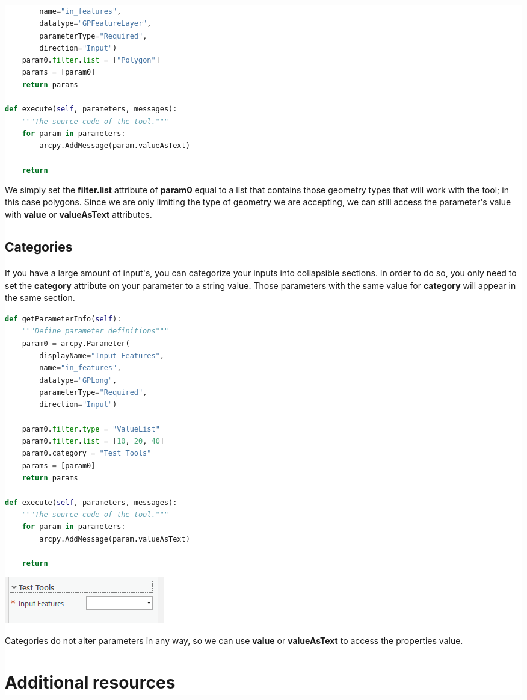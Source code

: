 ```python
        name="in_features",
        datatype="GPFeatureLayer",
        parameterType="Required",
        direction="Input")
    param0.filter.list = ["Polygon"]
    params = [param0]
    return params

def execute(self, parameters, messages):
    """The source code of the tool."""
    for param in parameters:
        arcpy.AddMessage(param.valueAsText)
        
    return
```
>
We simply set the **filter.list** attribute of **param0** equal to a list that contains those geometry types that will work with the tool; in this case polygons. Since we are only limiting the type of geometry we are accepting, we can still access the parameter's value with **value** or **valueAsText** attributes.
>
## Categories
If you have a large amount of input's, you can categorize your inputs into collapsible sections. In order to do so, you only need to set the **category** attribute on your parameter to a string value. Those parameters with the same value for **category** will appear in the same section.
>
```python
def getParameterInfo(self):
    """Define parameter definitions"""
    param0 = arcpy.Parameter(
        displayName="Input Features",
        name="in_features",
        datatype="GPLong",
        parameterType="Required",
        direction="Input")

    param0.filter.type = "ValueList"
    param0.filter.list = [10, 20, 40]
    param0.category = "Test Tools"
    params = [param0]
    return params

def execute(self, parameters, messages):
    """The source code of the tool."""
    for param in parameters:
        arcpy.AddMessage(param.valueAsText)
        
    return
```
>
![Category](../images/modules/26/category.png)
>
Categories do not alter parameters in any way, so we can use **value** or **valueAsText** to access the properties value.
>
# Additional resources